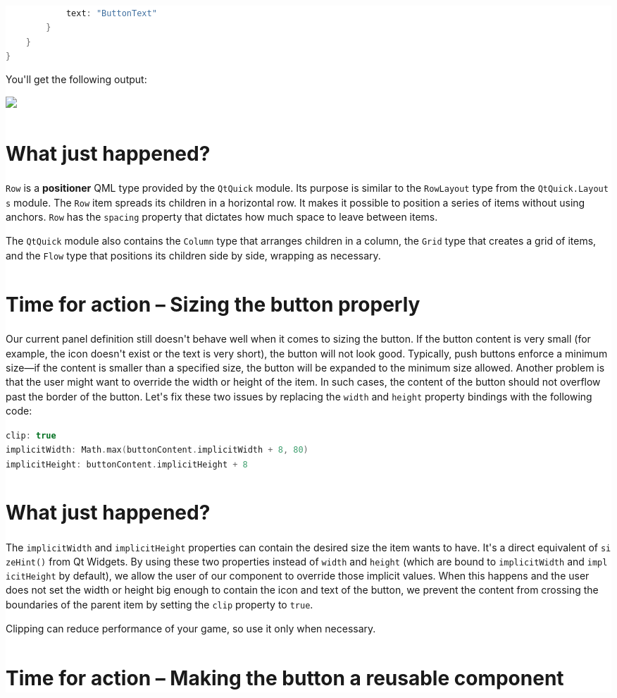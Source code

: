 ```cpp
            text: "ButtonText"
        }
    }
}
```

You'll get the following output:

![](img/995933a6-b01b-4bb2-bd3d-14d3b60dfafc.png)

# What just happened?

`Row` is a **positioner** QML type provided by the `QtQuick` module. Its purpose is similar to the `RowLayout` type from the `QtQuick.Layouts` module. The `Row` item spreads its children in a horizontal row. It makes it possible to position a series of items without using anchors. `Row` has the `spacing` property that dictates how much space to leave between items.

The `QtQuick` module also contains the `Column` type that arranges children in a column, the `Grid` type that creates a grid of items, and the `Flow` type that positions its children side by side, wrapping as necessary.

# Time for action – Sizing the button properly

Our current panel definition still doesn't behave well when it comes to sizing the button. If the button content is very small (for example, the icon doesn't exist or the text is very short), the button will not look good. Typically, push buttons enforce a minimum size—if the content is smaller than a specified size, the button will be expanded to the minimum size allowed. Another problem is that the user might want to override the width or height of the item. In such cases, the content of the button should not overflow past the border of the button. Let's fix these two issues by replacing the `width` and `height` property bindings with the following code:

```cpp
clip: true
implicitWidth: Math.max(buttonContent.implicitWidth + 8, 80)
implicitHeight: buttonContent.implicitHeight + 8 
```

# What just happened?

The `implicitWidth` and `implicitHeight` properties can contain the desired size the item wants to have. It's a direct equivalent of `sizeHint()` from Qt Widgets. By using these two properties instead of `width` and `height` (which are bound to `implicitWidth` and
`implicitHeight` by default), we allow the user of our component to override those implicit values. When this happens and the user does not set the width or height big enough to contain the icon and text of the button, we prevent the content from crossing the boundaries of the parent item by setting the `clip` property to `true`.

Clipping can reduce performance of your game, so use it only when necessary.

# Time for action – Making the button a reusable component
